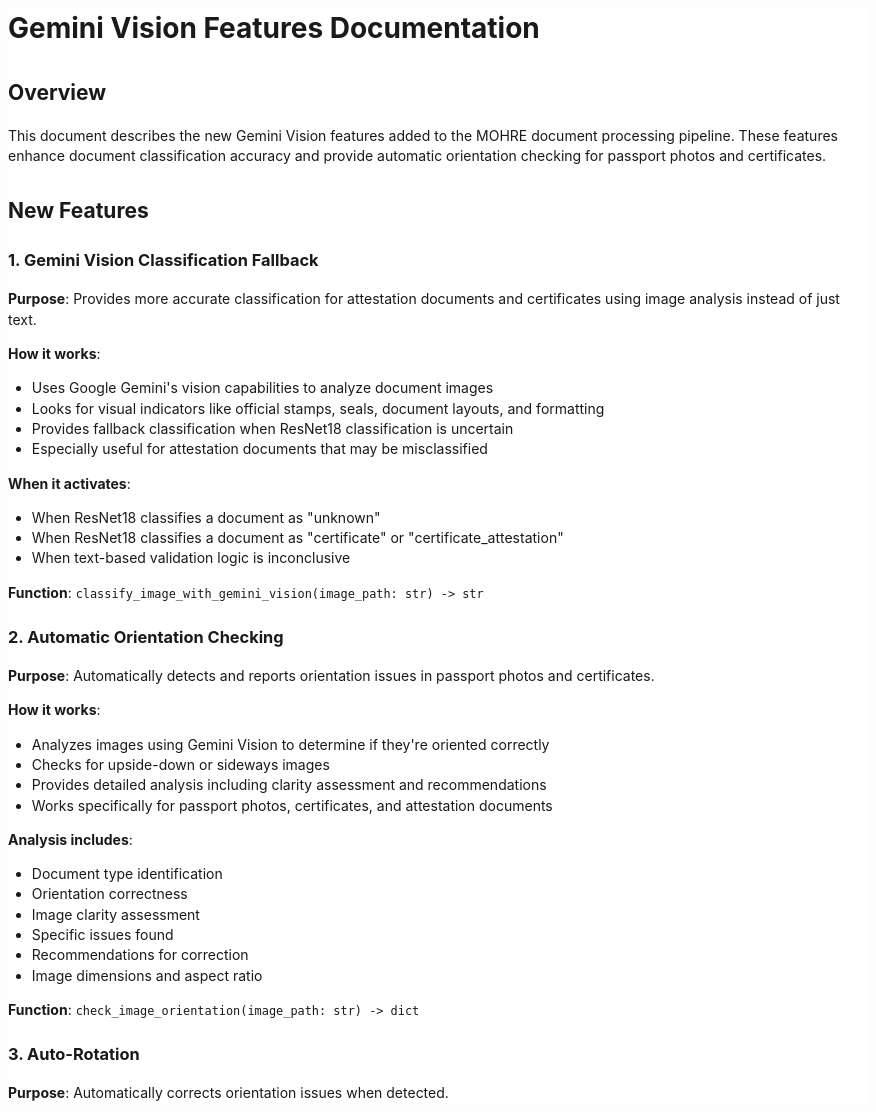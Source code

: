 # Gemini Vision Features Documentation

## Overview

This document describes the new Gemini Vision features added to the MOHRE document processing pipeline. These features enhance document classification accuracy and provide automatic orientation checking for passport photos and certificates.

## New Features

### 1. Gemini Vision Classification Fallback

**Purpose**: Provides more accurate classification for attestation documents and certificates using image analysis instead of just text.

**How it works**:
- Uses Google Gemini's vision capabilities to analyze document images
- Looks for visual indicators like official stamps, seals, document layouts, and formatting
- Provides fallback classification when ResNet18 classification is uncertain
- Especially useful for attestation documents that may be misclassified

**When it activates**:
- When ResNet18 classifies a document as "unknown"
- When ResNet18 classifies a document as "certificate" or "certificate_attestation"
- When text-based validation logic is inconclusive

**Function**: `classify_image_with_gemini_vision(image_path: str) -> str`

### 2. Automatic Orientation Checking

**Purpose**: Automatically detects and reports orientation issues in passport photos and certificates.

**How it works**:
- Analyzes images using Gemini Vision to determine if they're oriented correctly
- Checks for upside-down or sideways images
- Provides detailed analysis including clarity assessment and recommendations
- Works specifically for passport photos, certificates, and attestation documents

**Analysis includes**:
- Document type identification
- Orientation correctness
- Image clarity assessment
- Specific issues found
- Recommendations for correction
- Image dimensions and aspect ratio

**Function**: `check_image_orientation(image_path: str) -> dict`

### 3. Auto-Rotation

**Purpose**: Automatically corrects orientation issues when detected.

